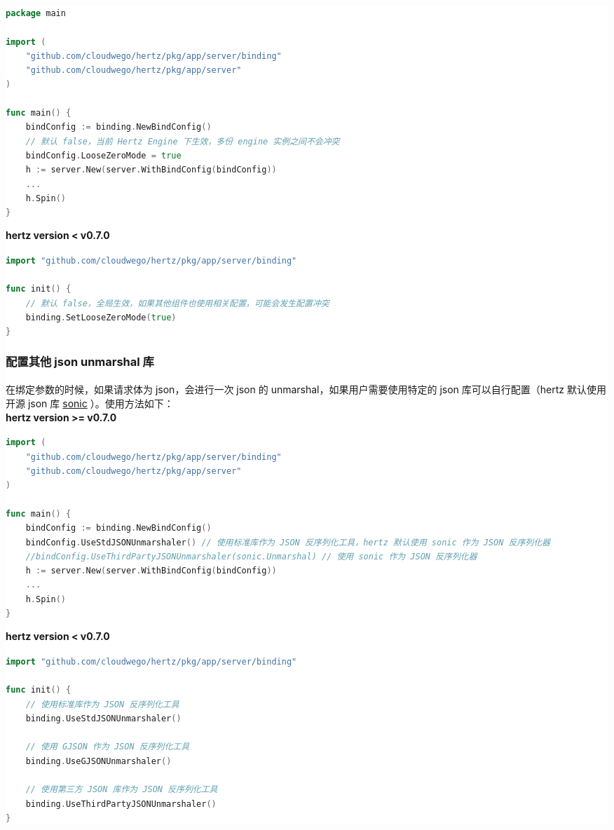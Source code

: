 ```go
package main

import (
    "github.com/cloudwego/hertz/pkg/app/server/binding"
    "github.com/cloudwego/hertz/pkg/app/server"
)

func main() {
    bindConfig := binding.NewBindConfig()
    // 默认 false，当前 Hertz Engine 下生效，多份 engine 实例之间不会冲突
    bindConfig.LooseZeroMode = true
    h := server.New(server.WithBindConfig(bindConfig))
    ...
    h.Spin()
}
```

**hertz version < v0.7.0**<br>

```go
import "github.com/cloudwego/hertz/pkg/app/server/binding"

func init() {
    // 默认 false，全局生效，如果其他组件也使用相关配置，可能会发生配置冲突
    binding.SetLooseZeroMode(true)
}
```

### 配置其他 json unmarshal 库

在绑定参数的时候，如果请求体为 json，会进行一次 json 的 unmarshal，如果用户需要使用特定的 json 库可以自行配置（hertz 默认使用开源 json 库 [sonic](https://github.com/bytedance/sonic) ）。使用方法如下：<br>
**hertz version >= v0.7.0**<br>

```go
import (
    "github.com/cloudwego/hertz/pkg/app/server/binding"
    "github.com/cloudwego/hertz/pkg/app/server"
)

func main() {
    bindConfig := binding.NewBindConfig()
    bindConfig.UseStdJSONUnmarshaler() // 使用标准库作为 JSON 反序列化工具，hertz 默认使用 sonic 作为 JSON 反序列化器
    //bindConfig.UseThirdPartyJSONUnmarshaler(sonic.Unmarshal) // 使用 sonic 作为 JSON 反序列化器
    h := server.New(server.WithBindConfig(bindConfig))
    ...
    h.Spin()
}
```

**hertz version < v0.7.0**<br>

```go
import "github.com/cloudwego/hertz/pkg/app/server/binding"

func init() {
    // 使用标准库作为 JSON 反序列化工具
    binding.UseStdJSONUnmarshaler()

    // 使用 GJSON 作为 JSON 反序列化工具
    binding.UseGJSONUnmarshaler()

    // 使用第三方 JSON 库作为 JSON 反序列化工具
    binding.UseThirdPartyJSONUnmarshaler()
}
```
